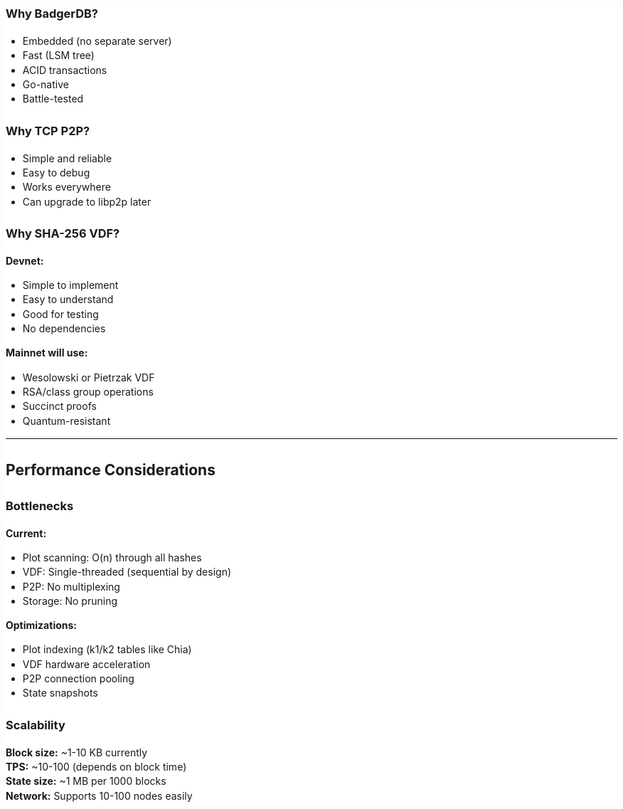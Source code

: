 ### Why BadgerDB?

- Embedded (no separate server)
- Fast (LSM tree)
- ACID transactions
- Go-native
- Battle-tested

### Why TCP P2P?

- Simple and reliable
- Easy to debug
- Works everywhere
- Can upgrade to libp2p later

### Why SHA-256 VDF?

**Devnet:**
- Simple to implement
- Easy to understand
- Good for testing
- No dependencies

**Mainnet will use:**
- Wesolowski or Pietrzak VDF
- RSA/class group operations
- Succinct proofs
- Quantum-resistant

---

## Performance Considerations

### Bottlenecks

**Current:**
- Plot scanning: O(n) through all hashes
- VDF: Single-threaded (sequential by design)
- P2P: No multiplexing
- Storage: No pruning

**Optimizations:**
- Plot indexing (k1/k2 tables like Chia)
- VDF hardware acceleration
- P2P connection pooling
- State snapshots

### Scalability

**Block size:** ~1-10 KB currently  
**TPS:** ~10-100 (depends on block time)  
**State size:** ~1 MB per 1000 blocks  
**Network:** Supports 10-100 nodes easily
